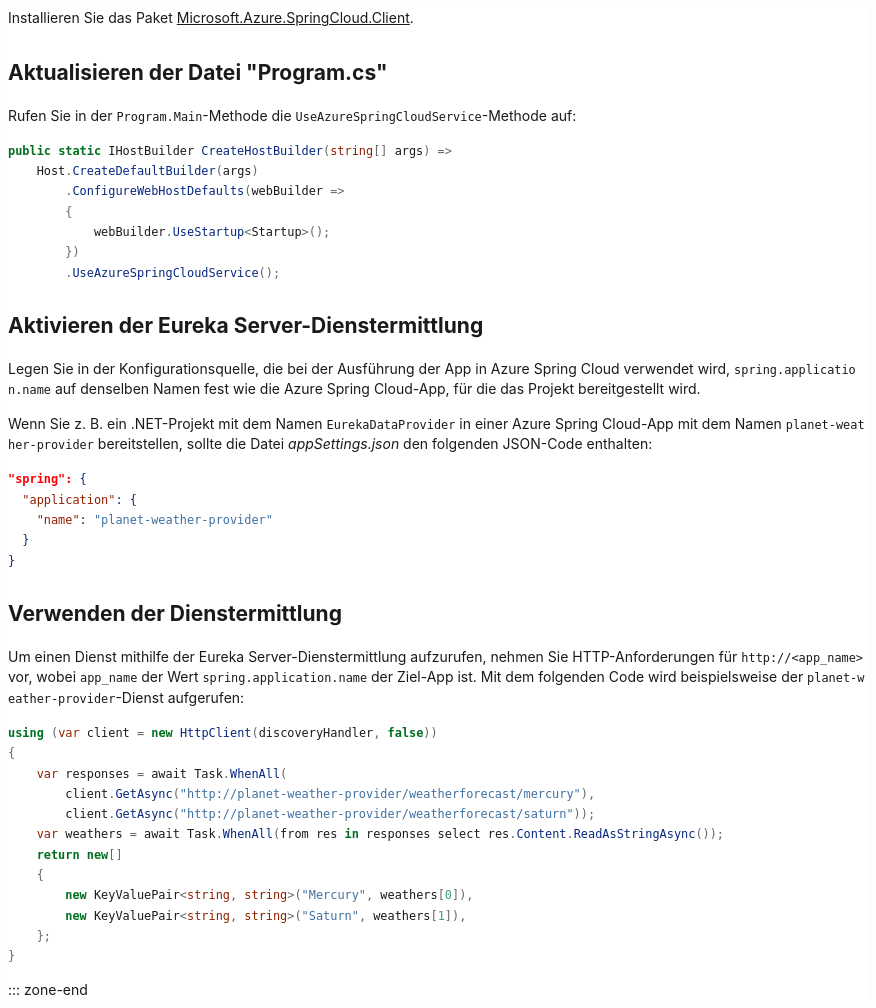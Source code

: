 Installieren Sie das Paket [Microsoft.Azure.SpringCloud.Client](https://www.nuget.org/packages/Microsoft.Azure.SpringCloud.Client/).

## <a name="update-programcs"></a>Aktualisieren der Datei "Program.cs"

Rufen Sie in der `Program.Main`-Methode die `UseAzureSpringCloudService`-Methode auf:

```csharp
public static IHostBuilder CreateHostBuilder(string[] args) =>
    Host.CreateDefaultBuilder(args)
        .ConfigureWebHostDefaults(webBuilder =>
        {
            webBuilder.UseStartup<Startup>();
        })
        .UseAzureSpringCloudService();
```

## <a name="enable-eureka-server-service-discovery"></a>Aktivieren der Eureka Server-Dienstermittlung

Legen Sie in der Konfigurationsquelle, die bei der Ausführung der App in Azure Spring Cloud verwendet wird, `spring.application.name` auf denselben Namen fest wie die Azure Spring Cloud-App, für die das Projekt bereitgestellt wird.

Wenn Sie z. B. ein .NET-Projekt mit dem Namen `EurekaDataProvider` in einer Azure Spring Cloud-App mit dem Namen `planet-weather-provider` bereitstellen, sollte die Datei *appSettings.json* den folgenden JSON-Code enthalten:

```json
"spring": {
  "application": {
    "name": "planet-weather-provider"
  }
}
```

## <a name="use-service-discovery"></a>Verwenden der Dienstermittlung

Um einen Dienst mithilfe der Eureka Server-Dienstermittlung aufzurufen, nehmen Sie HTTP-Anforderungen für `http://<app_name>` vor, wobei `app_name` der Wert `spring.application.name` der Ziel-App ist. Mit dem folgenden Code wird beispielsweise der `planet-weather-provider`-Dienst aufgerufen:

```csharp
using (var client = new HttpClient(discoveryHandler, false))
{
    var responses = await Task.WhenAll(
        client.GetAsync("http://planet-weather-provider/weatherforecast/mercury"),
        client.GetAsync("http://planet-weather-provider/weatherforecast/saturn"));
    var weathers = await Task.WhenAll(from res in responses select res.Content.ReadAsStringAsync());
    return new[]
    {
        new KeyValuePair<string, string>("Mercury", weathers[0]),
        new KeyValuePair<string, string>("Saturn", weathers[1]),
    };
}
```
::: zone-end

